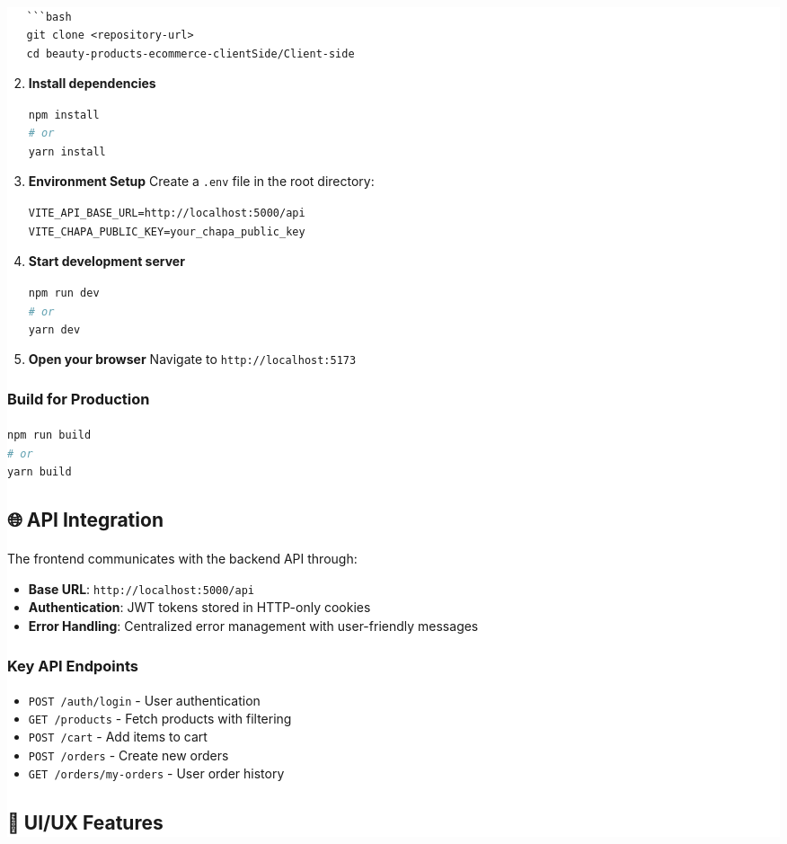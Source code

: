 ```
   ```bash
   git clone <repository-url>
   cd beauty-products-ecommerce-clientSide/Client-side
   ```

2. **Install dependencies**
   ```bash
   npm install
   # or
   yarn install
   ```

3. **Environment Setup**
   Create a `.env` file in the root directory:
   ```env
   VITE_API_BASE_URL=http://localhost:5000/api
   VITE_CHAPA_PUBLIC_KEY=your_chapa_public_key
   ```

4. **Start development server**
   ```bash
   npm run dev
   # or
   yarn dev
   ```

5. **Open your browser**
   Navigate to `http://localhost:5173`

### Build for Production

```bash
npm run build
# or
yarn build
```

## 🌐 API Integration

The frontend communicates with the backend API through:

- **Base URL**: `http://localhost:5000/api`
- **Authentication**: JWT tokens stored in HTTP-only cookies
- **Error Handling**: Centralized error management with user-friendly messages

### Key API Endpoints
- `POST /auth/login` - User authentication
- `GET /products` - Fetch products with filtering
- `POST /cart` - Add items to cart
- `POST /orders` - Create new orders
- `GET /orders/my-orders` - User order history

## 🎨 UI/UX Features
